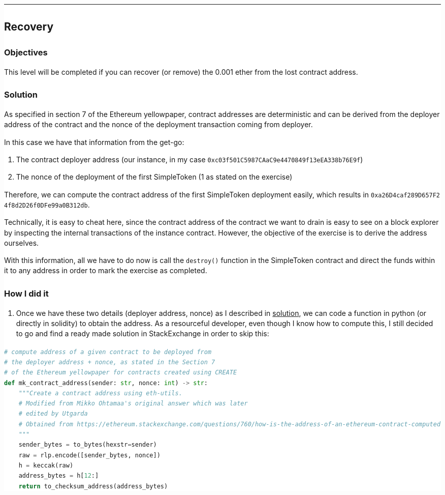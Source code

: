 ***

## Recovery

### Objectives

This level will be completed if you can recover (or remove) the 0.001 ether from the lost contract address.

### Solution

As specified in section 7 of the Ethereum yellowpaper, contract addresses are deterministic and can be derived from the deployer address of the contract and the nonce of the deployment transaction coming from deployer.

In this case we have that information from the get-go:

1. The contract deployer address (our instance, in my case `0xc03f501C5987CAaC9e4470849f13eEA338b76E9f`)

2. The nonce of the deployment of the first SimpleToken (1 as stated on the exercise)

Therefore, we can compute the contract address of the first SimpleToken deployment easily, which results in `0xa26D4caf289D657F24f8d2D26f0DFe99a0B312db`. 

Technically, it is easy to cheat here, since the contract address of the contract we want to drain is easy to see on a block explorer by inspecting the internal transactions of the instance contract. However, the objective of the exercise is to derive the address ourselves.

With this information, all we have to do now is call the `destroy()` function in the SimpleToken contract and direct the funds within it to any address in order to mark the exercise as completed.

### How I did it

1. Once we have these two details (deployer address, nonce) as I described in [solution](#solution-15), we can code a function in python (or directly in solidity) to obtain the address. As a resourceful developer, even though I know how to compute this, I still decided to go and find a ready made solution in StackExchange in order to skip this:

```python
# compute address of a given contract to be deployed from
# the deployer address + nonce, as stated in the Section 7 
# of the Ethereum yellowpaper for contracts created using CREATE
def mk_contract_address(sender: str, nonce: int) -> str:
    """Create a contract address using eth-utils.
    # Modified from Mikko Ohtamaa's original answer which was later
    # edited by Utgarda
    # Obtained from https://ethereum.stackexchange.com/questions/760/how-is-the-address-of-an-ethereum-contract-computed
    """
    sender_bytes = to_bytes(hexstr=sender)
    raw = rlp.encode([sender_bytes, nonce])
    h = keccak(raw)
    address_bytes = h[12:]
    return to_checksum_address(address_bytes)
```
